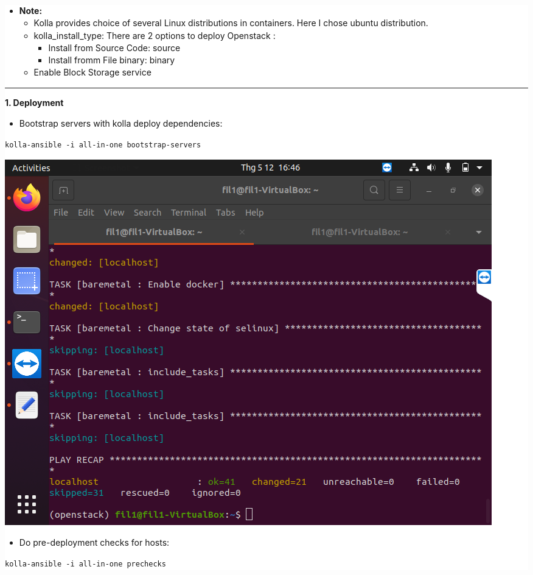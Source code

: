 - **Note:**
  - Kolla provides choice of several Linux distributions in containers. Here I chose ubuntu distribution.
  - kolla_install_type: There are 2 options to deploy Openstack :
    - Install from Source Code: source
    - Install fromm File binary: binary
  - Enable Block Storage service
---
**1. Deployment**

- Bootstrap servers with kolla deploy dependencies:

```
kolla-ansible -i all-in-one bootstrap-servers
```
<img src="imgs/anh7.png">


- Do pre-deployment checks for hosts:

```
kolla-ansible -i all-in-one prechecks
```